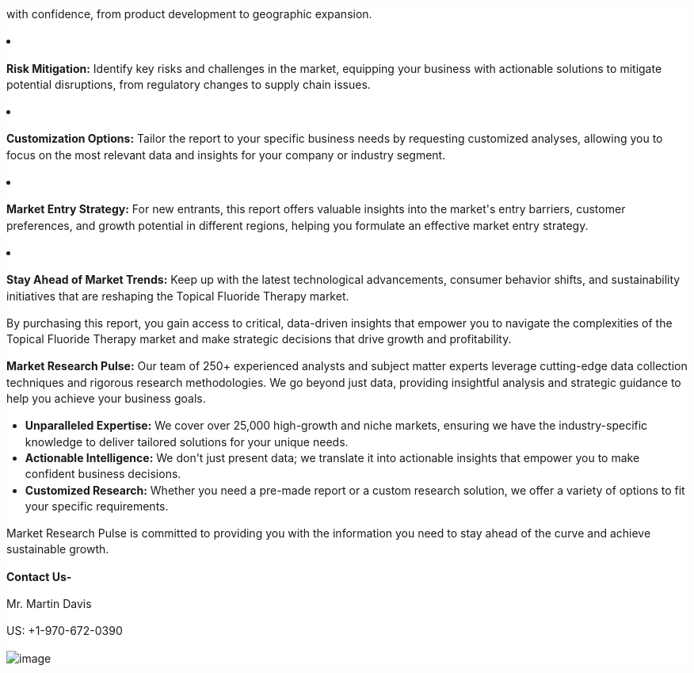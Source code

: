 with confidence, from product development to geographic expansion.</p></li><li><p><strong>Risk Mitigation:</strong> Identify key risks and challenges in the market, equipping your business with actionable solutions to mitigate potential disruptions, from regulatory changes to supply chain issues.</p></li><li><p><strong>Customization Options:</strong> Tailor the report to your specific business needs by requesting customized analyses, allowing you to focus on the most relevant data and insights for your company or industry segment.</p></li><li><p><strong>Market Entry Strategy:</strong> For new entrants, this report offers valuable insights into the market's entry barriers, customer preferences, and growth potential in different regions, helping you formulate an effective market entry strategy.</p></li><li><p><strong>Stay Ahead of Market Trends:</strong> Keep up with the latest technological advancements, consumer behavior shifts, and sustainability initiatives that are reshaping the Topical Fluoride Therapy market.</p></li></ol><p>By purchasing this report, you gain access to critical, data-driven insights that empower you to navigate the complexities of the Topical Fluoride Therapy market and make strategic decisions that drive growth and profitability.</p><p><strong>Market Research Pulse:</strong>&nbsp;Our team of 250+ experienced analysts and subject matter experts leverage cutting-edge data collection techniques and rigorous research methodologies. We go beyond just data, providing insightful analysis and strategic guidance to help you achieve your business goals.</p><ul><li><strong>Unparalleled Expertise:</strong>&nbsp;We cover over 25,000 high-growth and niche markets, ensuring we have the industry-specific knowledge to deliver tailored solutions for your unique needs.</li><li><strong>Actionable Intelligence:</strong>&nbsp;We don't just present data; we translate it into actionable insights that empower you to make confident business decisions.</li><li><strong>Customized Research:</strong>&nbsp;Whether you need a pre-made report or a custom research solution, we offer a variety of options to fit your specific requirements.</li></ul><p>Market Research Pulse is committed to providing you with the information you need to stay ahead of the curve and achieve sustainable growth.</p><p><strong>Contact Us-</strong></p><p>Mr. Martin Davis</p><p>US: +1-970-672-0390</p>
![image](https://github.com/user-attachments/assets/c7d409f3-b05f-4ddb-82ff-2770a59ebbf9)
